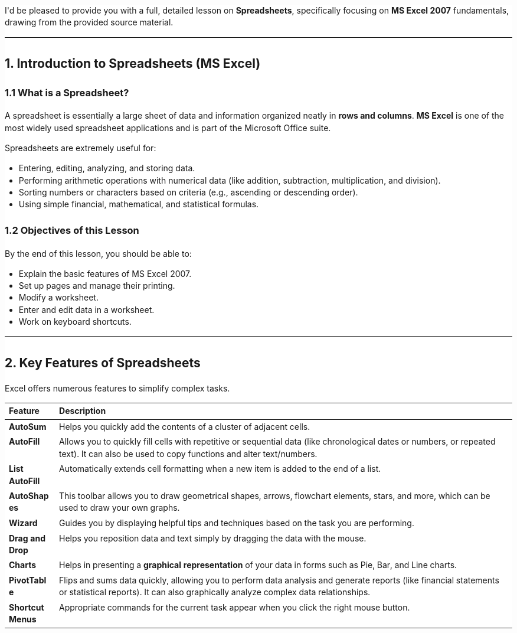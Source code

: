 I'd be pleased to provide you with a full, detailed lesson on **Spreadsheets**, specifically focusing on **MS Excel 2007** fundamentals, drawing from the provided source material.

***

## 1. Introduction to Spreadsheets (MS Excel)

### 1.1 What is a Spreadsheet?

A spreadsheet is essentially a large sheet of data and information organized neatly in **rows and columns**. **MS Excel** is one of the most widely used spreadsheet applications and is part of the Microsoft Office suite.

Spreadsheets are extremely useful for:
*   Entering, editing, analyzing, and storing data.
*   Performing arithmetic operations with numerical data (like addition, subtraction, multiplication, and division).
*   Sorting numbers or characters based on criteria (e.g., ascending or descending order).
*   Using simple financial, mathematical, and statistical formulas.

### 1.2 Objectives of this Lesson

By the end of this lesson, you should be able to:
*   Explain the basic features of MS Excel 2007.
*   Set up pages and manage their printing.
*   Modify a worksheet.
*   Enter and edit data in a worksheet.
*   Work on keyboard shortcuts.

***

## 2. Key Features of Spreadsheets

Excel offers numerous features to simplify complex tasks.

| Feature | Description |
| :--- | :--- |
| **AutoSum** | Helps you quickly add the contents of a cluster of adjacent cells. |
| **AutoFill** | Allows you to quickly fill cells with repetitive or sequential data (like chronological dates or numbers, or repeated text). It can also be used to copy functions and alter text/numbers. |
| **List AutoFill** | Automatically extends cell formatting when a new item is added to the end of a list. |
| **AutoShapes** | This toolbar allows you to draw geometrical shapes, arrows, flowchart elements, stars, and more, which can be used to draw your own graphs. |
| **Wizard** | Guides you by displaying helpful tips and techniques based on the task you are performing. |
| **Drag and Drop** | Helps you reposition data and text simply by dragging the data with the mouse. |
| **Charts** | Helps in presenting a **graphical representation** of your data in forms such as Pie, Bar, and Line charts. |
| **PivotTable** | Flips and sums data quickly, allowing you to perform data analysis and generate reports (like financial statements or statistical reports). It can also graphically analyze complex data relationships. |
| **Shortcut Menus** | Appropriate commands for the current task appear when you click the right mouse button. |
